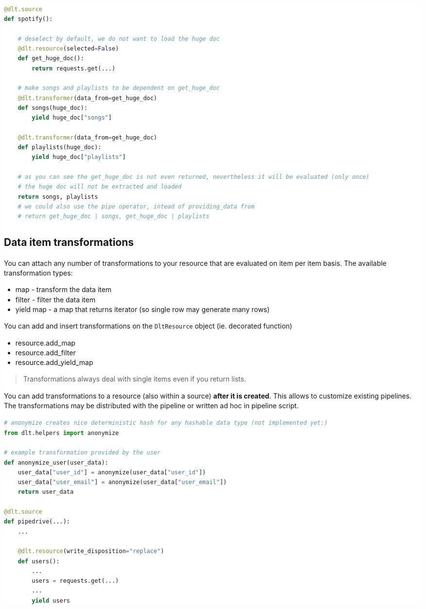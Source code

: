 ```python
@dlt.source
def spotify():

    # deselect by default, we do not want to load the huge doc
    @dlt.resource(selected=False)
    def get_huge_doc():
        return requests.get(...)

    # make songs and playlists to be dependent on get_huge_doc
    @dlt.transformer(data_from=get_huge_doc)
    def songs(huge_doc):
        yield huge_doc["songs"]

    @dlt.transformer(data_from=get_huge_doc)
    def playlists(huge_doc):
        yield huge_doc["playlists"]

    # as you can see the get_huge_doc is not even returned, nevertheless it will be evaluated (only once)
    # the huge doc will not be extracted and loaded
    return songs, playlists
    # we could also use the pipe operator, intead of providing_data from
    # return get_huge_doc | songs, get_huge_doc | playlists
```

## Data item transformations

You can attach any number of transformations to your resource that are evaluated on item per item basis. The available transformation types:
* map - transform the data item
* filter - filter the data item
* yield map - a map that returns iterator (so single row may generate many rows)

You can add and insert transformations on the `DltResource` object (ie. decorated function)
* resource.add_map
* resource.add_filter
* resource.add_yield_map

> Transformations always deal with single items even if you return lists.

You can add transformations to a resource (also within a source) **after it is created**. This allows to customize existing pipelines. The transformations may
be distributed with the pipeline or written ad hoc in pipeline script.
```python
# anonymize creates nice deterministic hash for any hashable data type (not implemented yet:)
from dlt.helpers import anonymize

# example transformation provided by the user
def anonymize_user(user_data):
    user_data["user_id"] = anonymize(user_data["user_id"])
    user_data["user_email"] = anonymize(user_data["user_email"])
    return user_data

@dlt.source
def pipedrive(...):
    ...

    @dlt.resource(write_disposition="replace")
    def users():
        ...
        users = requests.get(...)
        ...
        yield users

```